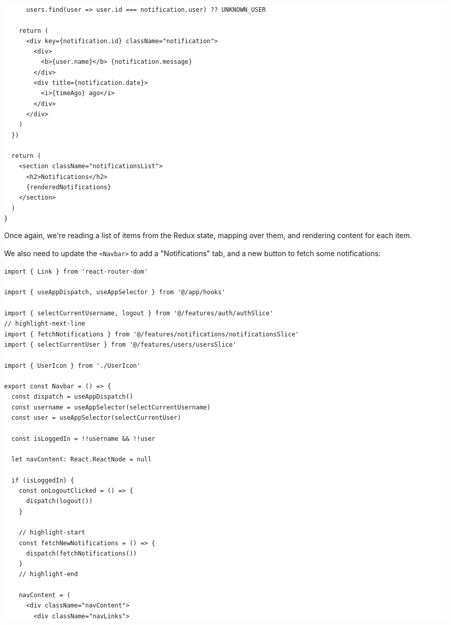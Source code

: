 ```tsx title="features/notifications/NotificationsList.tsx"
      users.find(user => user.id === notification.user) ?? UNKNOWN_USER

    return (
      <div key={notification.id} className="notification">
        <div>
          <b>{user.name}</b> {notification.message}
        </div>
        <div title={notification.date}>
          <i>{timeAgo} ago</i>
        </div>
      </div>
    )
  })

  return (
    <section className="notificationsList">
      <h2>Notifications</h2>
      {renderedNotifications}
    </section>
  )
}
```

Once again, we're reading a list of items from the Redux state, mapping over them, and rendering content for each item.

We also need to update the `<Navbar>` to add a "Notifications" tab, and a new button to fetch some notifications:

```tsx title="app/Navbar.tsx"
import { Link } from 'react-router-dom'

import { useAppDispatch, useAppSelector } from '@/app/hooks'

import { selectCurrentUsername, logout } from '@/features/auth/authSlice'
// highlight-next-line
import { fetchNotifications } from '@/features/notifications/notificationsSlice'
import { selectCurrentUser } from '@/features/users/usersSlice'

import { UserIcon } from './UserIcon'

export const Navbar = () => {
  const dispatch = useAppDispatch()
  const username = useAppSelector(selectCurrentUsername)
  const user = useAppSelector(selectCurrentUser)

  const isLoggedIn = !!username && !!user

  let navContent: React.ReactNode = null

  if (isLoggedIn) {
    const onLogoutClicked = () => {
      dispatch(logout())
    }

    // highlight-start
    const fetchNewNotifications = () => {
      dispatch(fetchNotifications())
    }
    // highlight-end

    navContent = (
      <div className="navContent">
        <div className="navLinks">
```